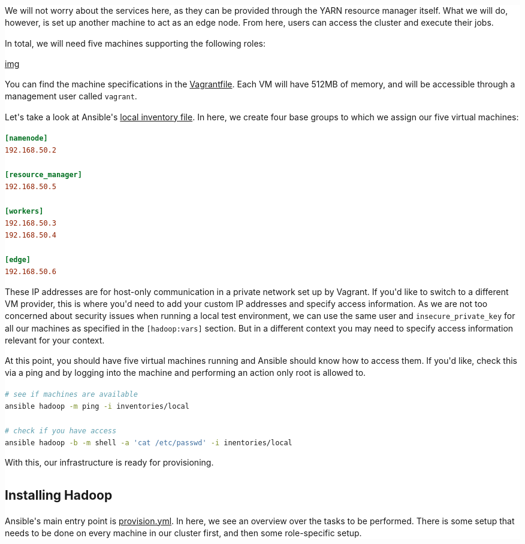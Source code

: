 We will not worry about the services here, as they can be provided through the YARN resource manager itself. What we will do, however, is set up another machine to act as an edge node. From here, users can access the cluster and execute their jobs.

In total, we will need five machines supporting the following roles:

[img](...)

You can find the machine specifications in the [Vagrantfile](Vagrantfile). Each VM will have 512MB of memory, and will be accessible through a management user called `vagrant`.

Let's take a look at Ansible's [local inventory file](./inventories/local). In here, we create four base groups to which we assign our five virtual machines:

```ini
[namenode]
192.168.50.2

[resource_manager]
192.168.50.5

[workers]
192.168.50.3
192.168.50.4

[edge]
192.168.50.6
```

These IP addresses are for host-only communication in a private network set up by Vagrant. If you'd like to switch to a different VM provider, this is where you'd need to add your custom IP addresses and specify access information. As we are not too concerned about security issues when running a local test environment, we can use the same user and `insecure_private_key` for all our machines as specified in the `[hadoop:vars]` section. But in a different context you may need to specify access information relevant for your context.

At this point, you should have five virtual machines running and Ansible should know how to access them. If you'd like, check this via a ping and by logging into the machine and performing an action only root is allowed to.

```sh
# see if machines are available
ansible hadoop -m ping -i inventories/local

# check if you have access
ansible hadoop -b -m shell -a 'cat /etc/passwd' -i inentories/local
```

With this, our infrastructure is ready for provisioning.


## Installing Hadoop
Ansible's main entry point is [provision.yml](./provision.yml). In here, we see an overview over the tasks to be performed. There is some setup that needs to be done on every machine in our cluster first, and then some role-specific setup.
